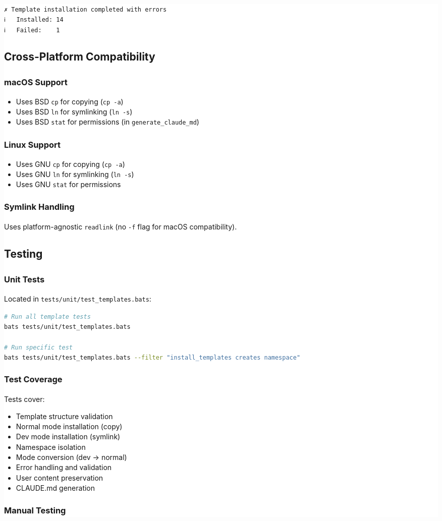 ```text
✗ Template installation completed with errors
ℹ   Installed: 14
ℹ   Failed:    1
```

## Cross-Platform Compatibility

### macOS Support

- Uses BSD `cp` for copying (`cp -a`)
- Uses BSD `ln` for symlinking (`ln -s`)
- Uses BSD `stat` for permissions (in `generate_claude_md`)

### Linux Support

- Uses GNU `cp` for copying (`cp -a`)
- Uses GNU `ln` for symlinking (`ln -s`)
- Uses GNU `stat` for permissions

### Symlink Handling

Uses platform-agnostic `readlink` (no `-f` flag for macOS compatibility).

## Testing

### Unit Tests

Located in `tests/unit/test_templates.bats`:

```bash
# Run all template tests
bats tests/unit/test_templates.bats

# Run specific test
bats tests/unit/test_templates.bats --filter "install_templates creates namespace"
```

### Test Coverage

Tests cover:

- Template structure validation
- Normal mode installation (copy)
- Dev mode installation (symlink)
- Namespace isolation
- Mode conversion (dev → normal)
- Error handling and validation
- User content preservation
- CLAUDE.md generation

### Manual Testing
